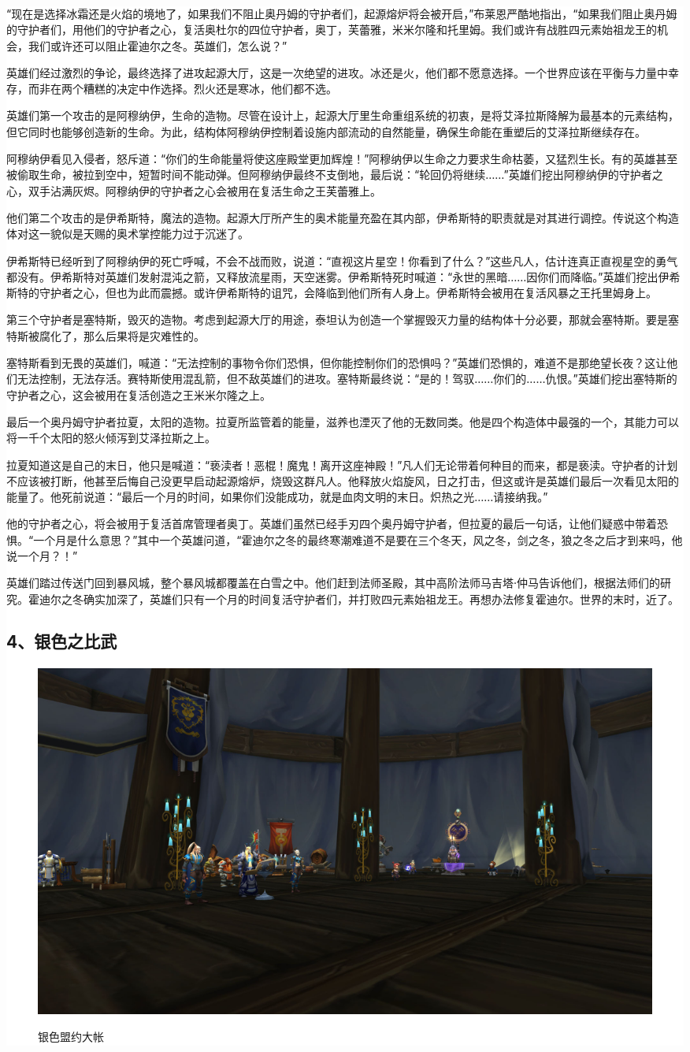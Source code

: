 “现在是选择冰霜还是火焰的境地了，如果我们不阻止奥丹姆的守护者们，起源熔炉将会被开启，”布莱恩严酷地指出，“如果我们阻止奥丹姆的守护者们，用他们的守护者之心，复活奥杜尔的四位守护者，奥丁，芙蕾雅，米米尔隆和托里姆。我们或许有战胜四元素始祖龙王的机会，我们或许还可以阻止霍迪尔之冬。英雄们，怎么说？”

英雄们经过激烈的争论，最终选择了进攻起源大厅，这是一次绝望的进攻。冰还是火，他们都不愿意选择。一个世界应该在平衡与力量中幸存，而非在两个糟糕的决定中作选择。烈火还是寒冰，他们都不选。

英雄们第一个攻击的是阿穆纳伊，生命的造物。尽管在设计上，起源大厅里生命重组系统的初衷，是将艾泽拉斯降解为最基本的元素结构，但它同时也能够创造新的生命。为此，结构体阿穆纳伊控制着设施内部流动的自然能量，确保生命能在重塑后的艾泽拉斯继续存在。

阿穆纳伊看见入侵者，怒斥道：“你们的生命能量将使这座殿堂更加辉煌！”阿穆纳伊以生命之力要求生命枯萎，又猛烈生长。有的英雄甚至被偷取生命，被拉到空中，短暂时间不能动弹。但阿穆纳伊最终不支倒地，最后说：“轮回仍将继续……”英雄们挖出阿穆纳伊的守护者之心，双手沾满灰烬。阿穆纳伊的守护者之心会被用在复活生命之王芙蕾雅上。

他们第二个攻击的是伊希斯特，魔法的造物。起源大厅所产生的奥术能量充盈在其内部，伊希斯特的职责就是对其进行调控。传说这个构造体对这一貌似是天赐的奥术掌控能力过于沉迷了。

伊希斯特已经听到了阿穆纳伊的死亡呼喊，不会不战而败，说道：“直视这片星空！你看到了什么？”这些凡人，估计连真正直视星空的勇气都没有。伊希斯特对英雄们发射混沌之箭，又释放流星雨，天空迷雾。伊希斯特死时喊道：“永世的黑暗……因你们而降临。”英雄们挖出伊希斯特的守护者之心，但也为此而震撼。或许伊希斯特的诅咒，会降临到他们所有人身上。伊希斯特会被用在复活风暴之王托里姆身上。

第三个守护者是塞特斯，毁灭的造物。考虑到起源大厅的用途，泰坦认为创造一个掌握毁灭力量的结构体十分必要，那就会塞特斯。要是塞特斯被腐化了，那么后果将是灾难性的。

塞特斯看到无畏的英雄们，喊道：“无法控制的事物令你们恐惧，但你能控制你们的恐惧吗？”英雄们恐惧的，难道不是那绝望长夜？这让他们无法控制，无法存活。赛特斯使用混乱箭，但不敌英雄们的进攻。塞特斯最终说：“是的！驾驭……你们的……仇恨。”英雄们挖出塞特斯的守护者之心，这会被用在复活创造之王米米尔隆之上。

最后一个奥丹姆守护者拉夏，太阳的造物。拉夏所监管着的能量，滋养也湮灭了他的无数同类。他是四个构造体中最强的一个，其能力可以将一千个太阳的怒火倾泻到艾泽拉斯之上。

拉夏知道这是自己的末日，他只是喊道：“亵渎者！恶棍！魔鬼！离开这座神殿！”凡人们无论带着何种目的而来，都是亵渎。守护者的计划不应该被打断，他甚至后悔自己没更早启动起源熔炉，烧毁这群凡人。他释放火焰旋风，日之打击，但这或许是英雄们最后一次看见太阳的能量了。他死前说道：“最后一个月的时间，如果你们没能成功，就是血肉文明的末日。炽热之光……请接纳我。”

他的守护者之心，将会被用于复活首席管理者奥丁。英雄们虽然已经手刃四个奥丹姆守护者，但拉夏的最后一句话，让他们疑惑中带着恐惧。“一个月是什么意思？”其中一个英雄问道，“霍迪尔之冬的最终寒潮难道不是要在三个冬天，风之冬，剑之冬，狼之冬之后才到来吗，他说一个月？！”

英雄们踏过传送门回到暴风城，整个暴风城都覆盖在白雪之中。他们赶到法师圣殿，其中高阶法师马吉塔·仲马告诉他们，根据法师们的研究。霍迪尔之冬确实加深了，英雄们只有一个月的时间复活守护者们，并打败四元素始祖龙王。再想办法修复霍迪尔。世界的末时，近了。

## 4、银色之比武

<figure><img src="../.gitbook/assets/银色比武场-银色盟约大帐.jpg" alt=""><figcaption><p>银色盟约大帐</p></figcaption></figure>
